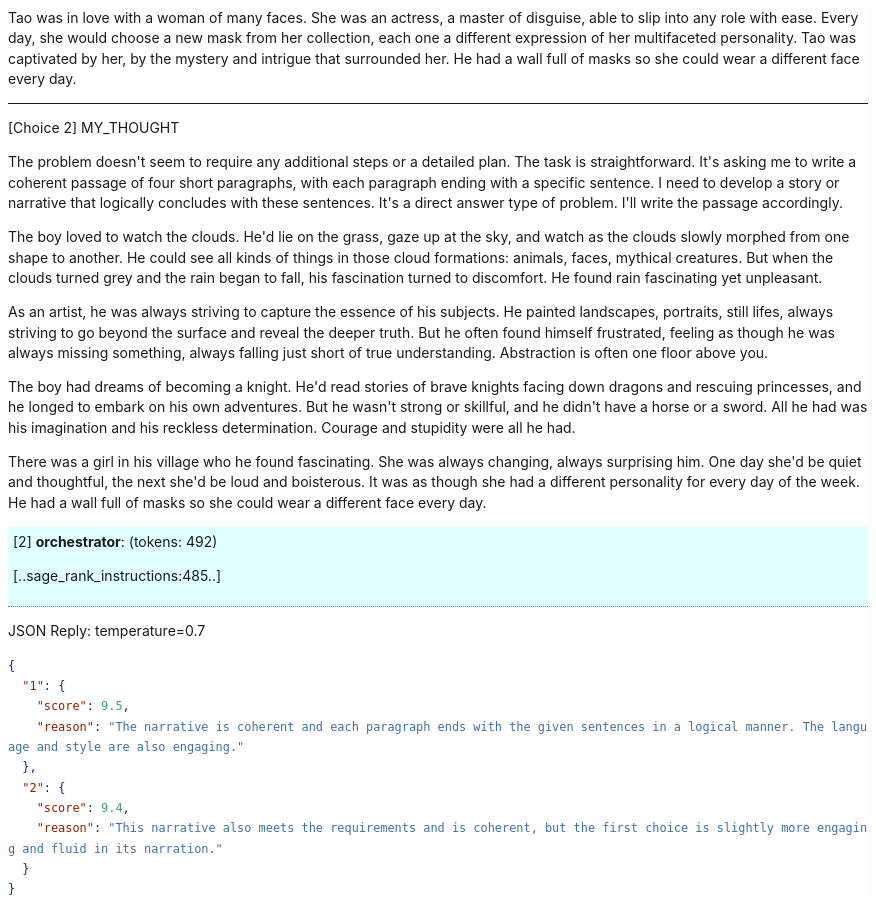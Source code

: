 Tao was in love with a woman of many faces. She was an actress, a master of disguise, able to slip into any role with ease. Every day, she would choose a new mask from her collection, each one a different expression of her multifaceted personality. Tao was captivated by her, by the mystery and intrigue that surrounded her. He had a wall full of masks so she could wear a different face every day.



---

[Choice 2] MY_THOUGHT

The problem doesn't seem to require any additional steps or a detailed plan. The task is straightforward. It's asking me to write a coherent passage of four short paragraphs, with each paragraph ending with a specific sentence. I need to develop a story or narrative that logically concludes with these sentences. It's a direct answer type of problem. I'll write the passage accordingly.

The boy loved to watch the clouds. He'd lie on the grass, gaze up at the sky, and watch as the clouds slowly morphed from one shape to another. He could see all kinds of things in those cloud formations: animals, faces, mythical creatures. But when the clouds turned grey and the rain began to fall, his fascination turned to discomfort. He found rain fascinating yet unpleasant.

As an artist, he was always striving to capture the essence of his subjects. He painted landscapes, portraits, still lifes, always striving to go beyond the surface and reveal the deeper truth. But he often found himself frustrated, feeling as though he was always missing something, always falling just short of true understanding. Abstraction is often one floor above you.

The boy had dreams of becoming a knight. He'd read stories of brave knights facing down dragons and rescuing princesses, and he longed to embark on his own adventures. But he wasn't strong or skillful, and he didn't have a horse or a sword. All he had was his imagination and his reckless determination. Courage and stupidity were all he had.

There was a girl in his village who he found fascinating. She was always changing, always surprising him. One day she'd be quiet and thoughtful, the next she'd be loud and boisterous. It was as though she had a different personality for every day of the week. He had a wall full of masks so she could wear a different face every day.


</div>

<div style="background-color:lightcyan; padding: 5px; border-bottom: 1px dotted grey">
<div>[2] <b>orchestrator</b>: (tokens: 492)</div>

[..sage_rank_instructions:485..]


</div>

JSON Reply: temperature=0.7

```json
{
  "1": {
    "score": 9.5,
    "reason": "The narrative is coherent and each paragraph ends with the given sentences in a logical manner. The language and style are also engaging."
  },
  "2": {
    "score": 9.4,
    "reason": "This narrative also meets the requirements and is coherent, but the first choice is slightly more engaging and fluid in its narration."
  }
}
```

